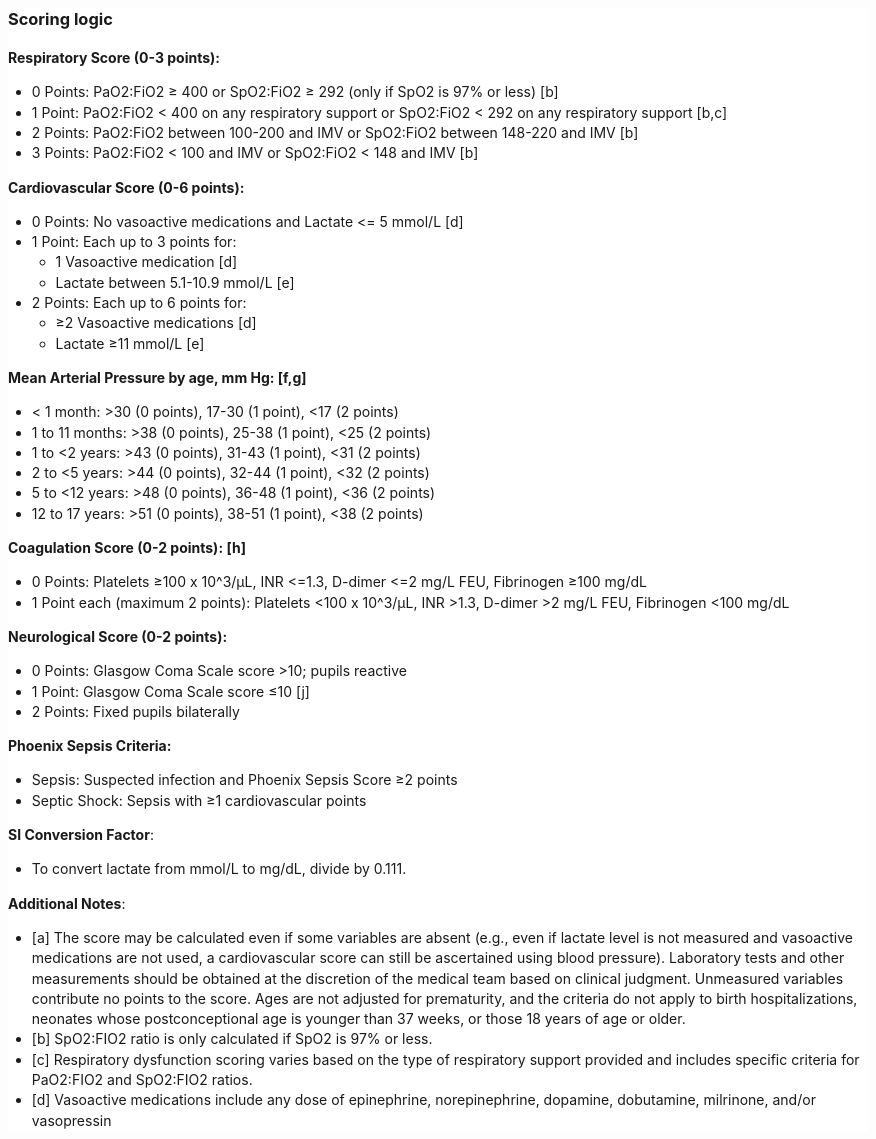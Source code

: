 ### Scoring logic

**Respiratory Score (0-3 points):**

- 0 Points: PaO2:FiO2 ≥ 400 or SpO2:FiO2 ≥ 292 (only if SpO2 is 97% or
  less) \[b\]
- 1 Point: PaO2:FiO2 \< 400 on any respiratory support or SpO2:FiO2 \<
  292 on any respiratory support \[b,c\]
- 2 Points: PaO2:FiO2 between 100-200 and IMV or SpO2:FiO2 between
  148-220 and IMV \[b\]
- 3 Points: PaO2:FiO2 \< 100 and IMV or SpO2:FiO2 \< 148 and IMV \[b\]

**Cardiovascular Score (0-6 points):**

- 0 Points: No vasoactive medications and Lactate \<= 5 mmol/L \[d\]
- 1 Point: Each up to 3 points for:
  - 1 Vasoactive medication \[d\]
  - Lactate between 5.1-10.9 mmol/L \[e\]
- 2 Points: Each up to 6 points for:
  - ≥2 Vasoactive medications \[d\]
  - Lactate ≥11 mmol/L \[e\]

**Mean Arterial Pressure by age, mm Hg: \[f,g\]**

- \< 1 month: \>30 (0 points), 17-30 (1 point), \<17 (2 points)
- 1 to 11 months: \>38 (0 points), 25-38 (1 point), \<25 (2 points)
- 1 to \<2 years: \>43 (0 points), 31-43 (1 point), \<31 (2 points)
- 2 to \<5 years: \>44 (0 points), 32-44 (1 point), \<32 (2 points)
- 5 to \<12 years: \>48 (0 points), 36-48 (1 point), \<36 (2 points)
- 12 to 17 years: \>51 (0 points), 38-51 (1 point), \<38 (2 points)

**Coagulation Score (0-2 points): \[h\]**

- 0 Points: Platelets ≥100 x 10^3/μL, INR \<=1.3, D-dimer \<=2 mg/L FEU,
  Fibrinogen ≥100 mg/dL
- 1 Point each (maximum 2 points): Platelets \<100 x 10^3/μL, INR \>1.3,
  D-dimer \>2 mg/L FEU, Fibrinogen \<100 mg/dL

**Neurological Score (0-2 points):**

- 0 Points: Glasgow Coma Scale score \>10; pupils reactive
- 1 Point: Glasgow Coma Scale score ≤10 \[j\]
- 2 Points: Fixed pupils bilaterally

**Phoenix Sepsis Criteria:**

- Sepsis: Suspected infection and Phoenix Sepsis Score ≥2 points
- Septic Shock: Sepsis with ≥1 cardiovascular points

**SI Conversion Factor**:  
- To convert lactate from mmol/L to mg/dL, divide by 0.111.

**Additional Notes**:

- \[a\] The score may be calculated even if some variables are absent
  (e.g., even if lactate level is not measured and vasoactive
  medications are not used, a cardiovascular score can still be
  ascertained using blood pressure). Laboratory tests and other
  measurements should be obtained at the discretion of the medical team
  based on clinical judgment. Unmeasured variables contribute no points
  to the score. Ages are not adjusted for prematurity, and the criteria
  do not apply to birth hospitalizations, neonates whose
  postconceptional age is younger than 37 weeks, or those 18 years of
  age or older.
- \[b\] SpO2:FIO2 ratio is only calculated if SpO2 is 97% or less.
- \[c\] Respiratory dysfunction scoring varies based on the type of
  respiratory support provided and includes specific criteria for
  PaO2:FIO2 and SpO2:FIO2 ratios.
- \[d\] Vasoactive medications include any dose of epinephrine,
  norepinephrine, dopamine, dobutamine, milrinone, and/or vasopressin

[^1]: Dylan Lawless, PhD. Department of Intensive Care and Neonatology,